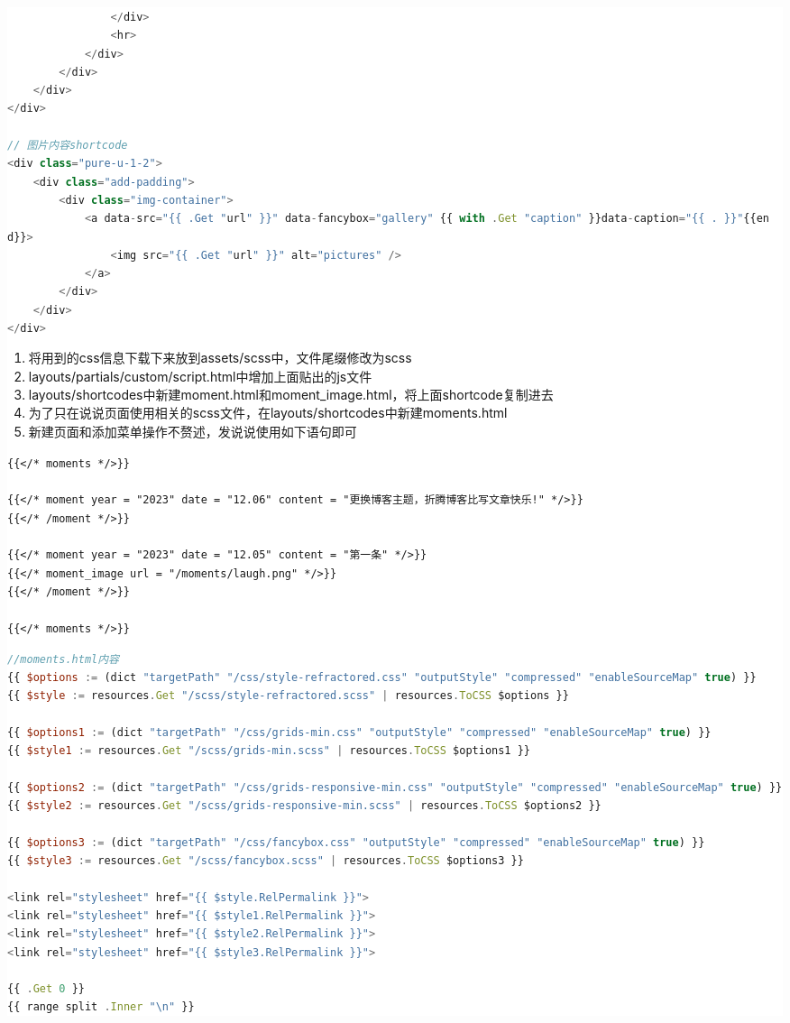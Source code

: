 ```javascript
                </div>
                <hr>
            </div>
        </div>
    </div>
</div>

// 图片内容shortcode
<div class="pure-u-1-2">
    <div class="add-padding">
        <div class="img-container">
            <a data-src="{{ .Get "url" }}" data-fancybox="gallery" {{ with .Get "caption" }}data-caption="{{ . }}"{{end}}>
                <img src="{{ .Get "url" }}" alt="pictures" />
            </a>
        </div>
    </div>
</div>

```

1. 将用到的css信息下载下来放到assets/scss中，文件尾缀修改为scss
2. layouts/partials/custom/script.html中增加上面贴出的js文件
3. layouts/shortcodes中新建moment.html和moment_image.html，将上面shortcode复制进去
4. 为了只在说说页面使用相关的scss文件，在layouts/shortcodes中新建moments.html
5. 新建页面和添加菜单操作不赘述，发说说使用如下语句即可

```markdown
{{</* moments */>}}

{{</* moment year = "2023" date = "12.06" content = "更换博客主题，折腾博客比写文章快乐!" */>}}
{{</* /moment */>}}

{{</* moment year = "2023" date = "12.05" content = "第一条" */>}}
{{</* moment_image url = "/moments/laugh.png" */>}}
{{</* /moment */>}}

{{</* moments */>}}
```

```javascript
//moments.html内容
{{ $options := (dict "targetPath" "/css/style-refractored.css" "outputStyle" "compressed" "enableSourceMap" true) }}
{{ $style := resources.Get "/scss/style-refractored.scss" | resources.ToCSS $options }}

{{ $options1 := (dict "targetPath" "/css/grids-min.css" "outputStyle" "compressed" "enableSourceMap" true) }}
{{ $style1 := resources.Get "/scss/grids-min.scss" | resources.ToCSS $options1 }}

{{ $options2 := (dict "targetPath" "/css/grids-responsive-min.css" "outputStyle" "compressed" "enableSourceMap" true) }}
{{ $style2 := resources.Get "/scss/grids-responsive-min.scss" | resources.ToCSS $options2 }}

{{ $options3 := (dict "targetPath" "/css/fancybox.css" "outputStyle" "compressed" "enableSourceMap" true) }}
{{ $style3 := resources.Get "/scss/fancybox.scss" | resources.ToCSS $options3 }}

<link rel="stylesheet" href="{{ $style.RelPermalink }}">
<link rel="stylesheet" href="{{ $style1.RelPermalink }}">
<link rel="stylesheet" href="{{ $style2.RelPermalink }}">
<link rel="stylesheet" href="{{ $style3.RelPermalink }}">

{{ .Get 0 }}
{{ range split .Inner "\n" }}
```
